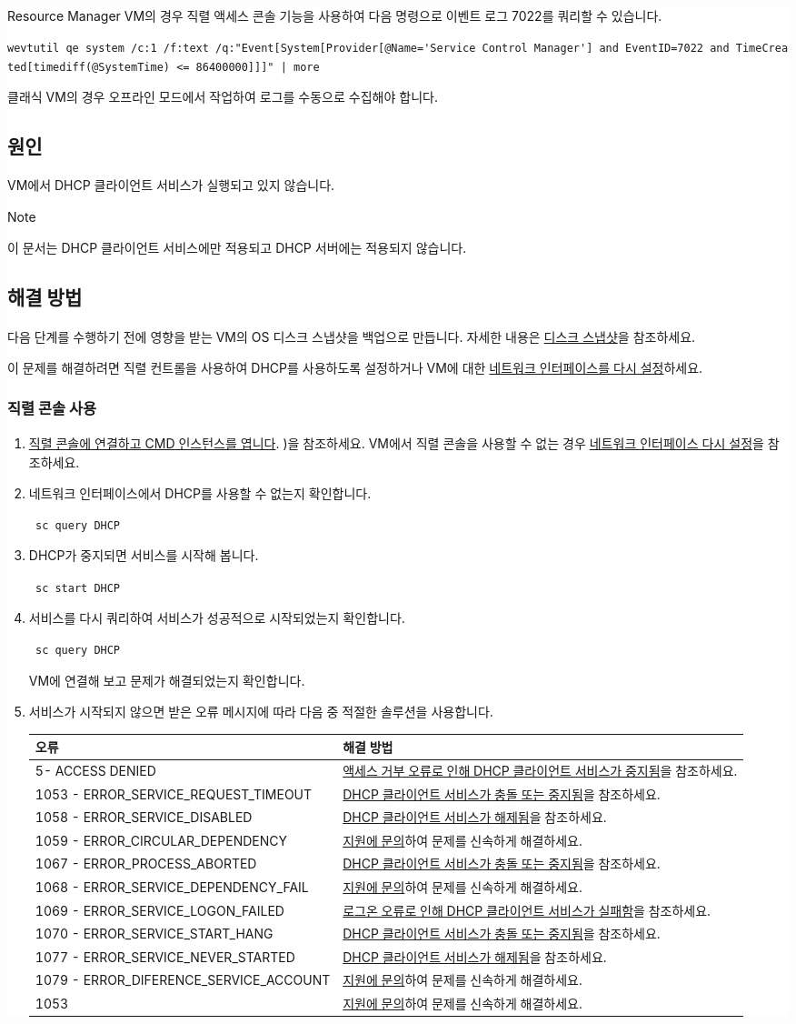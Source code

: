 Resource Manager VM의 경우 직렬 액세스 콘솔 기능을 사용하여 다음 명령으로 이벤트 로그 7022를 쿼리할 수 있습니다.

    wevtutil qe system /c:1 /f:text /q:"Event[System[Provider[@Name='Service Control Manager'] and EventID=7022 and TimeCreated[timediff(@SystemTime) <= 86400000]]]" | more

클래식 VM의 경우 오프라인 모드에서 작업하여 로그를 수동으로 수집해야 합니다.

## <a name="cause"></a>원인

VM에서 DHCP 클라이언트 서비스가 실행되고 있지 않습니다.

> [!NOTE]
> 이 문서는 DHCP 클라이언트 서비스에만 적용되고 DHCP 서버에는 적용되지 않습니다.

## <a name="solution"></a>해결 방법

다음 단계를 수행하기 전에 영향을 받는 VM의 OS 디스크 스냅샷을 백업으로 만듭니다. 자세한 내용은 [디스크 스냅샷](../windows/snapshot-copy-managed-disk.md)을 참조하세요.

이 문제를 해결하려면 직렬 컨트롤을 사용하여 DHCP를 사용하도록 설정하거나 VM에 대한 [네트워크 인터페이스를 다시 설정](reset-network-interface.md)하세요.

### <a name="use-serial-control"></a>직렬 콘솔 사용

1. [직렬 콘솔에 연결하고 CMD 인스턴스를 엽니다](serial-console-windows.md#use-cmd-or-powershell-in-serial-console).
)을 참조하세요. VM에서 직렬 콘솔을 사용할 수 없는 경우 [네트워크 인터페이스 다시 설정](reset-network-interface.md)을 참조하세요.
2. 네트워크 인터페이스에서 DHCP를 사용할 수 없는지 확인합니다.

        sc query DHCP
3. DHCP가 중지되면 서비스를 시작해 봅니다.

        sc start DHCP

4. 서비스를 다시 쿼리하여 서비스가 성공적으로 시작되었는지 확인합니다.

        sc query DHCP

    VM에 연결해 보고 문제가 해결되었는지 확인합니다.
5. 서비스가 시작되지 않으면 받은 오류 메시지에 따라 다음 중 적절한 솔루션을 사용합니다.

    | 오류  |  해결 방법 |
    |---|---|
    | 5- ACCESS DENIED  | [액세스 거부 오류로 인해 DHCP 클라이언트 서비스가 중지됨](#dhcp-client-service-is-stopped-because-of-an-access-denied-error)을 참조하세요.  |
    |1053 - ERROR_SERVICE_REQUEST_TIMEOUT   | [DHCP 클라이언트 서비스가 충돌 또는 중지됨](#dhcp-client-service-crashes-or-hangs)을 참조하세요.  |
    | 1058 - ERROR_SERVICE_DISABLED  | [DHCP 클라이언트 서비스가 해제됨](#dhcp-client-service-is-disabled)을 참조하세요.  |
    | 1059 - ERROR_CIRCULAR_DEPENDENCY  |[지원에 문의](https://portal.azure.com/?#blade/Microsoft_Azure_Support/HelpAndSupportBlade)하여 문제를 신속하게 해결하세요.   |
    | 1067 - ERROR_PROCESS_ABORTED |[DHCP 클라이언트 서비스가 충돌 또는 중지됨](#dhcp-client-service-crashes-or-hangs)을 참조하세요.   |
    |1068 - ERROR_SERVICE_DEPENDENCY_FAIL   | [지원에 문의](https://portal.azure.com/?#blade/Microsoft_Azure_Support/HelpAndSupportBlade)하여 문제를 신속하게 해결하세요.  |
    |1069 - ERROR_SERVICE_LOGON_FAILED   |  [로그온 오류로 인해 DHCP 클라이언트 서비스가 실패함](#dhcp-client-service-fails-because-of-logon-failure)을 참조하세요. |
    | 1070 - ERROR_SERVICE_START_HANG  | [DHCP 클라이언트 서비스가 충돌 또는 중지됨](#dhcp-client-service-crashes-or-hangs)을 참조하세요.  |
    | 1077 - ERROR_SERVICE_NEVER_STARTED  | [DHCP 클라이언트 서비스가 해제됨](#dhcp-client-service-is-disabled)을 참조하세요.  |
    |1079 - ERROR_DIFERENCE_SERVICE_ACCOUNT   | [지원에 문의](https://portal.azure.com/?#blade/Microsoft_Azure_Support/HelpAndSupportBlade)하여 문제를 신속하게 해결하세요.  |
    |1053 | [지원에 문의](https://portal.azure.com/?#blade/Microsoft_Azure_Support/HelpAndSupportBlade)하여 문제를 신속하게 해결하세요.  |
